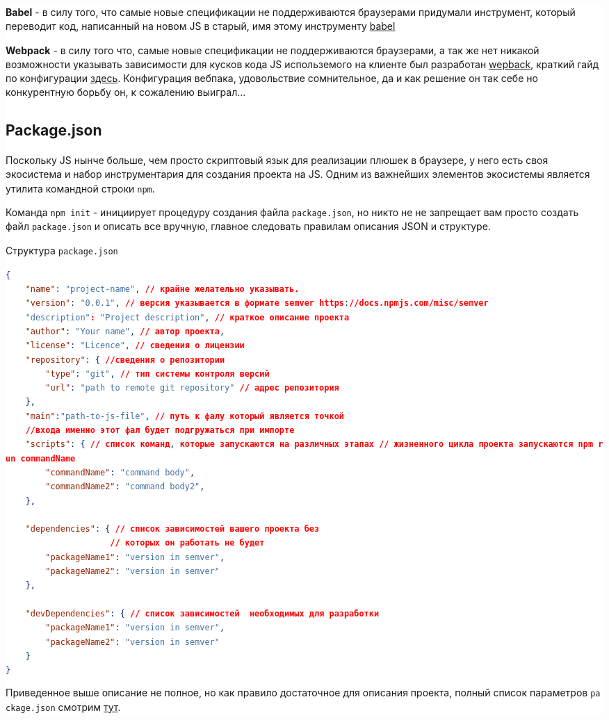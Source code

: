 **Babel** - в силу того, что самые новые спецификации не поддерживаются браузерами придумали инструмент, который переводит код, написанный на новом JS в старый, имя этому инструменту [babel](https://babeljs.io/)

**Webpack** - в силу того что, самые новые спецификации не поддерживаются браузерами, а так же нет никакой возможности указывать зависимости для кусков кода JS использемого на клиенте был разработан [wepback](https://webpack.js.org/), краткий гайд по конфигурации [здесь](https://webpack.js.org/guides/). Конфигурация вебпака, удовольствие сомнительное, да и как решение он так себе но конкурентную борьбу он, к сожалению выиграл...

## **Package.json**

Поскольку JS нынче больше, чем просто скриптовый язык для реализации плюшек в браузере, у него есть своя экосистема и набор инструментария для создания проекта на JS. Одним из важнейших элементов экосистемы является утилита командной строки `npm`.

Команда `npm init` - инициирует процедуру создания файла `package.json`, но никто не не запрещает вам просто создать файл `package.json`  и описать все вручную, главное следовать правилам описания JSON и структуре.

Структура `package.json`

```JSON
{
    "name": "project-name", // крайне желательно указывать.
    "version": "0.0.1", // версия указывается в формате semver https://docs.npmjs.com/misc/semver
    "description": "Project description", // краткое описание проекта
    "author": "Your name", // автор проекта,
    "license": "Licence", // сведения о лицензии
    "repository": { //сведения о репозитории
        "type": "git", // тип системы контроля версий
        "url": "path to remote git repository" // адрес репозитория
    },
    "main":"path-to-js-file", // путь к фалу который является точкой 
    //входа именно этот фал будет подгружаться при импорте
    "scripts": { // список команд, которые запускаются на различных этапах // жизненного цикла проекта запускаются npm run commandName
        "commandName": "command body",
        "commandName2": "command body2",
    },

    "dependencies": { // список зависимостей вашего проекта без
                     // которых он работать не будет
        "packageName1": "version in semver",
        "packageName2": "version in semver"
    },

    "devDependencies": { // список зависимостей  необходимых для разработки
        "packageName1": "version in semver",
        "packageName2": "version in semver"
    }
}

```
Приведенное выше описание не полное, но как правило достаточное для описания проекта, полный список параметров `package.json` смотрим [тут](https://docs.npmjs.com/files/package.json). 
